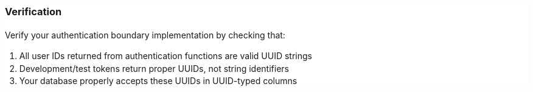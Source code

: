 ### Verification

Verify your authentication boundary implementation by checking that:

1. All user IDs returned from authentication functions are valid UUID strings
2. Development/test tokens return proper UUIDs, not string identifiers
3. Your database properly accepts these UUIDs in UUID-typed columns
